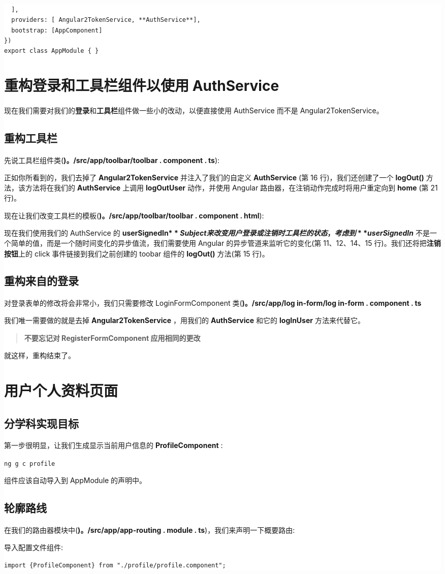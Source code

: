 ```
  ],
  providers: [ Angular2TokenService, **AuthService**],
  bootstrap: [AppComponent]
})
export class AppModule { }
```

# 重构登录和工具栏组件以使用 AuthService

现在我们需要对我们的**登录**和**工具栏**组件做一些小的改动，以便直接使用 AuthService 而不是 Angular2TokenService。

## 重构工具栏

先说工具栏组件类(**)。/src/app/toolbar/toolbar . component . ts**):

正如你所看到的，我们去掉了 **Angular2TokenService** 并注入了我们的自定义 **AuthService** (第 16 行)，我们还创建了一个 **logOut()** 方法，该方法将在我们的 **AuthService** 上调用 **logOutUser** 动作，并使用 Angular 路由器，在注销动作完成时将用户重定向到 **home** (第 21 行)。

现在让我们改变工具栏的模板(**)。/src/app/toolbar/toolbar . component . html**):

现在我们使用我们的 AuthService 的 **userSignedIn$** Subject 来改变用户登录或注销时工具栏的状态，考虑到 **userSignedIn$** 不是一个简单的值，而是一个随时间变化的异步值流，我们需要使用 Angular 的异步管道来监听它的变化(第 11、12、14、15 行)。我们还将把**注销按钮**上的 click 事件链接到我们之前创建的 toobar 组件的 **logOut()** 方法(第 15 行)。

## 重构来自的登录

对登录表单的修改将会非常小，我们只需要修改 LoginFormComponent 类(**)。/src/app/log in-form/log in-form . component . ts**

我们唯一需要做的就是去掉 **Angular2TokenService** ，用我们的 **AuthService** 和它的 **logInUser** 方法来代替它。

> **不要忘记对 RegisterFormComponent 应用相同的更改**

就这样，重构结束了。

# 用户个人资料页面

## 分学科实现目标

第一步很明显，让我们生成显示当前用户信息的 **ProfileComponent** :

```
ng g c profile
```

组件应该自动导入到 AppModule 的声明中。

## 轮廓路线

在我们的路由器模块中(**)。/src/app/app-routing . module . ts**)，我们来声明一下概要路由:

导入配置文件组件:

```
import {ProfileComponent} from "./profile/profile.component";
```

